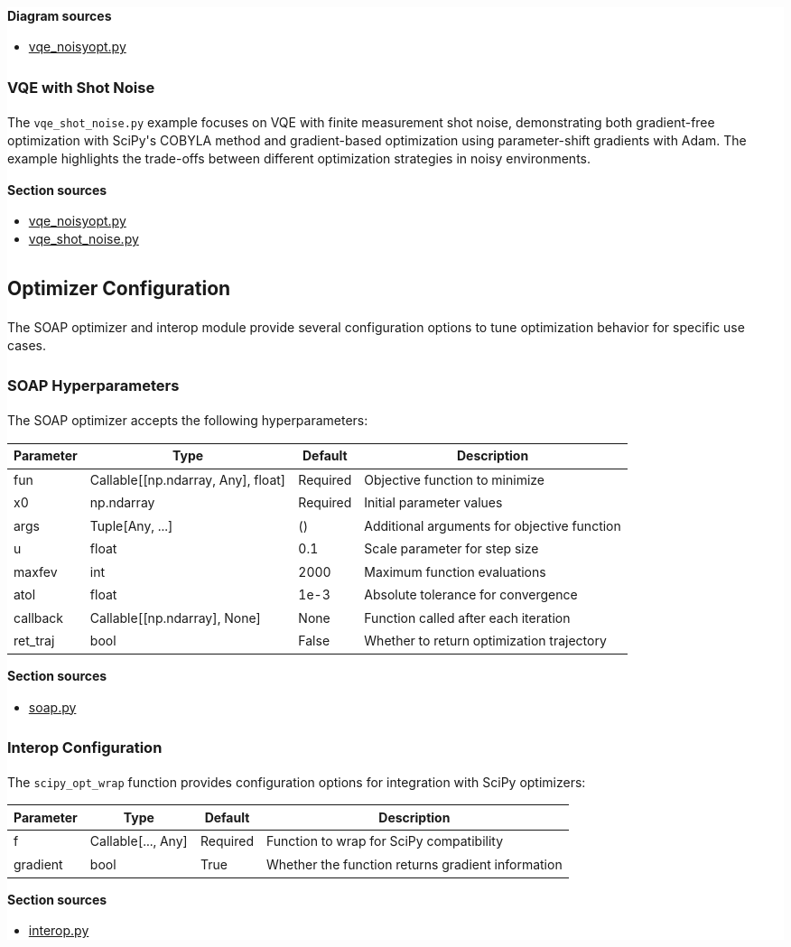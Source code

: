 **Diagram sources**
- [vqe_noisyopt.py](file://examples/vqe_noisyopt.py#L1-L288)

### VQE with Shot Noise

The `vqe_shot_noise.py` example focuses on VQE with finite measurement shot noise, demonstrating both gradient-free optimization with SciPy's COBYLA method and gradient-based optimization using parameter-shift gradients with Adam. The example highlights the trade-offs between different optimization strategies in noisy environments.

**Section sources**
- [vqe_noisyopt.py](file://examples/vqe_noisyopt.py#L1-L288)
- [vqe_shot_noise.py](file://examples/vqe_shot_noise.py#L1-L222)

## Optimizer Configuration

The SOAP optimizer and interop module provide several configuration options to tune optimization behavior for specific use cases.

### SOAP Hyperparameters

The SOAP optimizer accepts the following hyperparameters:

| Parameter | Type | Default | Description |
|---------|------|---------|-------------|
| fun | Callable[[np.ndarray, Any], float] | Required | Objective function to minimize |
| x0 | np.ndarray | Required | Initial parameter values |
| args | Tuple[Any, ...] | () | Additional arguments for objective function |
| u | float | 0.1 | Scale parameter for step size |
| maxfev | int | 2000 | Maximum function evaluations |
| atol | float | 1e-3 | Absolute tolerance for convergence |
| callback | Callable[[np.ndarray], None] | None | Function called after each iteration |
| ret_traj | bool | False | Whether to return optimization trajectory |

**Section sources**
- [soap.py](file://src/tyxonq/libs/optimizer/soap.py#L7-L120)

### Interop Configuration

The `scipy_opt_wrap` function provides configuration options for integration with SciPy optimizers:

| Parameter | Type | Default | Description |
|---------|------|---------|-------------|
| f | Callable[..., Any] | Required | Function to wrap for SciPy compatibility |
| gradient | bool | True | Whether the function returns gradient information |

**Section sources**
- [interop.py](file://src/tyxonq/libs/optimizer/interop.py#L8-L29)
